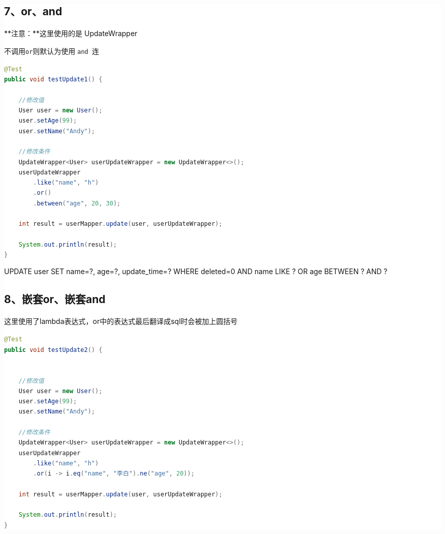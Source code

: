 ## **7、or、and**

**注意：**这里使用的是 UpdateWrapper 

不调用`or`则默认为使用 `and `连

```java
@Test
public void testUpdate1() {

    //修改值
    User user = new User();
    user.setAge(99);
    user.setName("Andy");

    //修改条件
    UpdateWrapper<User> userUpdateWrapper = new UpdateWrapper<>();
    userUpdateWrapper
        .like("name", "h")
        .or()
        .between("age", 20, 30);

    int result = userMapper.update(user, userUpdateWrapper);

    System.out.println(result);
}
```

UPDATE user SET name=?, age=?, update_time=? WHERE deleted=0 AND name LIKE ? OR age BETWEEN ? AND ?

## **8、嵌套or、嵌套and**

这里使用了lambda表达式，or中的表达式最后翻译成sql时会被加上圆括号

```java
@Test
public void testUpdate2() {


    //修改值
    User user = new User();
    user.setAge(99);
    user.setName("Andy");

    //修改条件
    UpdateWrapper<User> userUpdateWrapper = new UpdateWrapper<>();
    userUpdateWrapper
        .like("name", "h")
        .or(i -> i.eq("name", "李白").ne("age", 20));

    int result = userMapper.update(user, userUpdateWrapper);

    System.out.println(result);
}
```

